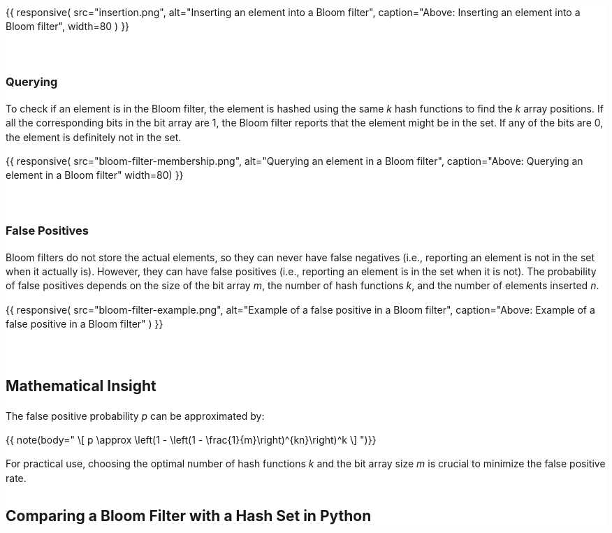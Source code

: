 {{ responsive(
    src="insertion.png",
    alt="Inserting an element into a Bloom filter",
    caption="Above: Inserting an element into a Bloom filter",
    width=80
) }}

<br>

### Querying

To check if an element is in the Bloom filter, the element is hashed using the
same $k$ hash functions to find the $k$ array positions. If all the
corresponding bits in the bit array are 1, the Bloom filter reports that the
element might be in the set. If any of the bits are 0, the element is definitely
not in the set.

{{ responsive(
src="bloom-filter-membership.png",
alt="Querying an element in a Bloom filter",
caption="Above: Querying an element in a Bloom filter"
width=80) }}

<br>

### False Positives

Bloom filters do not store the actual elements, so they can never have false
negatives (i.e., reporting an element is not in the set when it actually is).
However, they can have false positives (i.e., reporting an element is in the set
when it is not). The probability of false positives depends on the size of the
bit array $m$, the number of hash functions $k$, and the number of elements
inserted $n$.

{{ responsive(
    src="bloom-filter-example.png",
    alt="Example of a false positive in a Bloom filter",
    caption="Above: Example of a false positive in a Bloom filter"
) }}

<br>

## Mathematical Insight

The false positive probability $p$ can be approximated by:

{{ note(body="
\\[ p \approx \left(1 - \left(1 - \frac{1}{m}\right)^{kn}\right)^k \\]
")}}

For practical use, choosing the optimal number of hash functions $k$ and the bit
array size $m$ is crucial to minimize the false positive rate.

## Comparing a Bloom Filter with a Hash Set in Python
